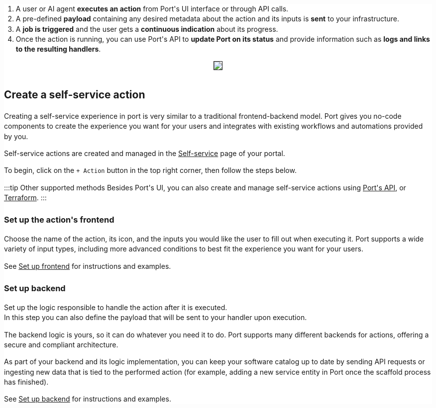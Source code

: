 1. A user or AI agent **executes an action** from Port's UI interface or through API calls.
2. A pre-defined **payload** containing any desired metadata about the action and its inputs is **sent** to your infrastructure.
3. A **job is triggered** and the user gets a **continuous indication** about its progress.
4. Once the action is running, you can use Port's API to **update Port on its status** and provide information such as **logs and links to the resulting handlers**.

<center>
<img src='/img/self-service-actions/selfserviceHLarch.jpg' width='80%' border='1px' />
</center>

## Create a self-service action

Creating a self-service experience in port is very similar to a traditional frontend-backend model.
Port gives you no-code components to create the experience you want for your users and integrates with existing workflows and automations provided by you.

Self-service actions are created and managed in the [Self-service](https://app.getport.io/self-serve) page of your portal.  

To begin, click on the `+ Action` button in the top right corner, then follow the steps below.

:::tip Other supported methods
Besides Port's UI, you can also create and manage self-service actions using [Port's API](/api-reference/create-an-action-automation), or [Terraform](https://registry.terraform.io/providers/port-labs/port-labs/latest/docs/resources/port_action).
:::

### Set up the action's frontend

Choose the name of the action, its icon, and the inputs you would like the user to fill out when executing it.
Port supports a wide variety of input types, including more advanced conditions to best fit the experience you want for your users.

See [Set up frontend](/actions-and-automations/create-self-service-experiences/setup-ui-for-action/) for instructions and examples.

### Set up backend

Set up the logic responsible to handle the action after it is executed.  
In this step you can also define the payload that will be sent to your handler upon execution.

The backend logic is yours, so it can do whatever you need it to do. Port supports many different backends for actions, offering a secure and compliant architecture.

As part of your backend and its logic implementation, you can keep your software catalog up to date by sending API requests or ingesting new data that is tied to the performed action (for example, adding a new service entity in Port once the scaffold process has finished).

See [Set up backend](/actions-and-automations/create-self-service-experiences/setup-the-backend/) for instructions and examples.

<center>
